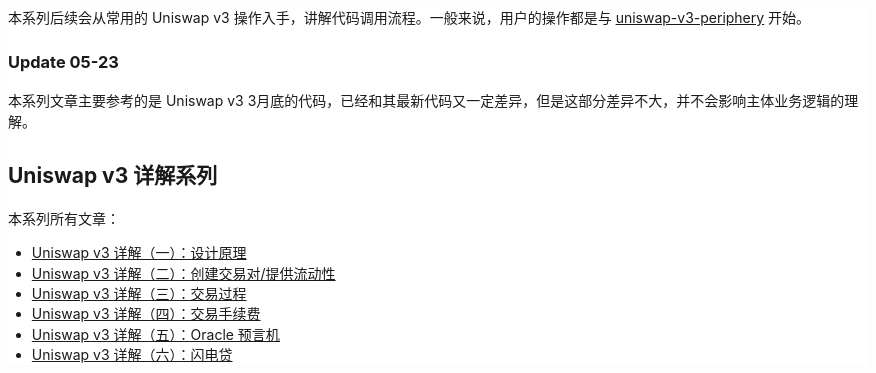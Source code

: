 本系列后续会从常用的 Uniswap v3 操作入手，讲解代码调用流程。一般来说，用户的操作都是与 [uniswap-v3-periphery](https://github.com/Uniswap/uniswap-v3-periphery) 开始。

### Update 05-23

本系列文章主要参考的是 Uniswap v3 3月底的代码，已经和其最新代码又一定差异，但是这部分差异不大，并不会影响主体业务逻辑的理解。

## Uniswap v3 详解系列
本系列所有文章：

- [Uniswap v3 详解（一）：设计原理](/uniswap-v3-1)
- [Uniswap v3 详解（二）：创建交易对/提供流动性](/uniswap-v3-2)
- [Uniswap v3 详解（三）：交易过程](/uniswap-v3-3)
- [Uniswap v3 详解（四）：交易手续费](/uniswap-v3-4)
- [Uniswap v3 详解（五）：Oracle 预言机](/uniswap-v3-5)
- [Uniswap v3 详解（六）：闪电贷](/uniswap-v3-6)
